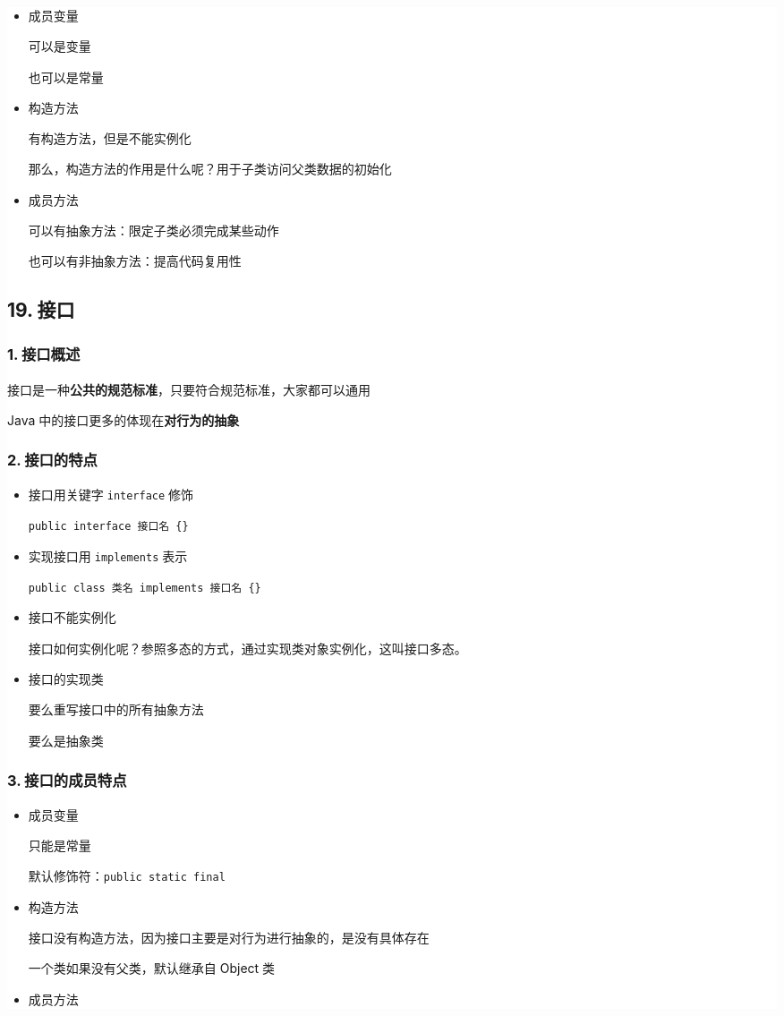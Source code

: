 - 成员变量

  可以是变量

  也可以是常量

- 构造方法

  有构造方法，但是不能实例化

  那么，构造方法的作用是什么呢？用于子类访问父类数据的初始化

- 成员方法

  可以有抽象方法：限定子类必须完成某些动作

  也可以有非抽象方法：提高代码复用性

## 19. 接口

### 1. 接口概述

接口是一种**公共的规范标准**，只要符合规范标准，大家都可以通用

Java 中的接口更多的体现在**对行为的抽象**

### 2. 接口的特点

- 接口用关键字 `interface` 修饰

  `public interface 接口名 {}`

- 实现接口用 `implements` 表示

  `public class 类名 implements 接口名 {}`

- 接口不能实例化

  接口如何实例化呢？参照多态的方式，通过实现类对象实例化，这叫接口多态。

- 接口的实现类

  要么重写接口中的所有抽象方法

  要么是抽象类

### 3. 接口的成员特点

- 成员变量

  只能是常量

  默认修饰符：`public static final`

- 构造方法

  接口没有构造方法，因为接口主要是对行为进行抽象的，是没有具体存在

  一个类如果没有父类，默认继承自 Object 类

- 成员方法
